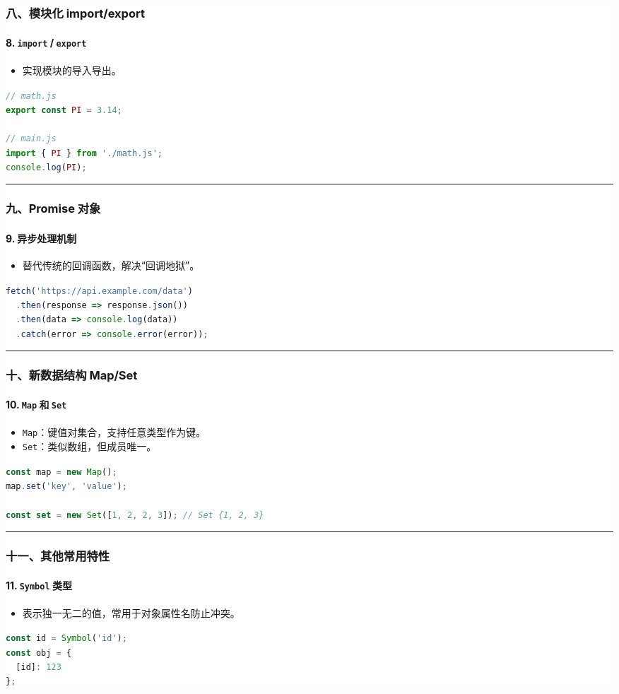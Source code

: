 
### 八、模块化 import/export

#### 8. `import` / `export`
- 实现模块的导入导出。

```javascript
// math.js
export const PI = 3.14;

// main.js
import { PI } from './math.js';
console.log(PI);
```

---

### 九、Promise 对象

#### 9. 异步处理机制
- 替代传统的回调函数，解决“回调地狱”。

```javascript
fetch('https://api.example.com/data')
  .then(response => response.json())
  .then(data => console.log(data))
  .catch(error => console.error(error));
```

---

### 十、新数据结构 Map/Set

#### 10. `Map` 和 `Set`
- `Map`：键值对集合，支持任意类型作为键。
- `Set`：类似数组，但成员唯一。

```javascript
const map = new Map();
map.set('key', 'value');

const set = new Set([1, 2, 2, 3]); // Set {1, 2, 3}
```

---

### 十一、其他常用特性

#### 11. `Symbol` 类型
- 表示独一无二的值，常用于对象属性名防止冲突。

```javascript
const id = Symbol('id');
const obj = {
  [id]: 123
};
```
